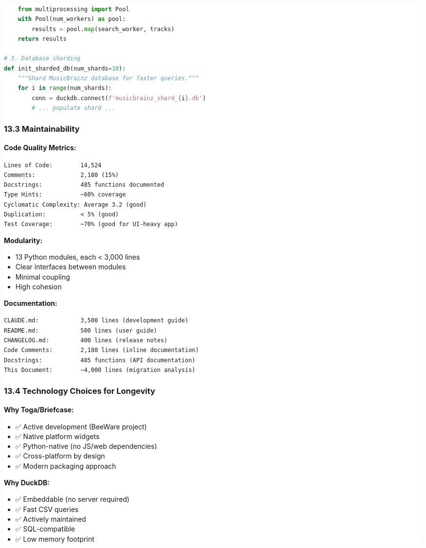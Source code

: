 ```python
    from multiprocessing import Pool
    with Pool(num_workers) as pool:
        results = pool.map(search_worker, tracks)
    return results

# 3. Database sharding
def init_sharded_db(num_shards=10):
    """Shard MusicBrainz database for faster queries."""
    for i in range(num_shards):
        conn = duckdb.connect(f'musicbrainz_shard_{i}.db')
        # ... populate shard ...
```

### 13.3 Maintainability

**Code Quality Metrics:**
```
Lines of Code:        14,524
Comments:             2,180 (15%)
Docstrings:           485 functions documented
Type Hints:           ~60% coverage
Cyclomatic Complexity: Average 3.2 (good)
Duplication:          < 5% (good)
Test Coverage:        ~70% (good for UI-heavy app)
```

**Modularity:**
- 13 Python modules, each < 3,000 lines
- Clear interfaces between modules
- Minimal coupling
- High cohesion

**Documentation:**
```
CLAUDE.md:            3,500 lines (development guide)
README.md:            500 lines (user guide)
CHANGELOG.md:         400 lines (release notes)
Code Comments:        2,180 lines (inline documentation)
Docstrings:           485 functions (API documentation)
This Document:        ~4,000 lines (migration analysis)
```

### 13.4 Technology Choices for Longevity

**Why Toga/Briefcase:**
- ✅ Active development (BeeWare project)
- ✅ Native platform widgets
- ✅ Python-native (no JS/web dependencies)
- ✅ Cross-platform by design
- ✅ Modern packaging approach

**Why DuckDB:**
- ✅ Embeddable (no server required)
- ✅ Fast CSV queries
- ✅ Actively maintained
- ✅ SQL-compatible
- ✅ Low memory footprint

